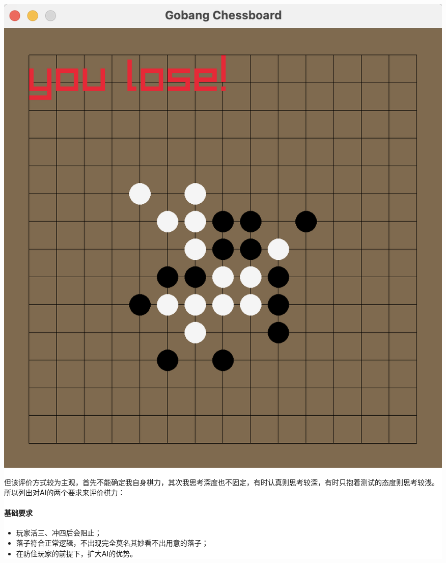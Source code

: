 ![](截屏2023-01-30%2014.50.46.png)

但该评价方式较为主观，首先不能确定我自身棋力，其次我思考深度也不固定，有时认真则思考较深，有时只抱着测试的态度则思考较浅。所以列出对AI的两个要求来评价棋力：

#### 基础要求
- 玩家活三、冲四后会阻止；
- 落子符合正常逻辑，不出现完全莫名其妙看不出用意的落子；
- 在防住玩家的前提下，扩大AI的优势。
